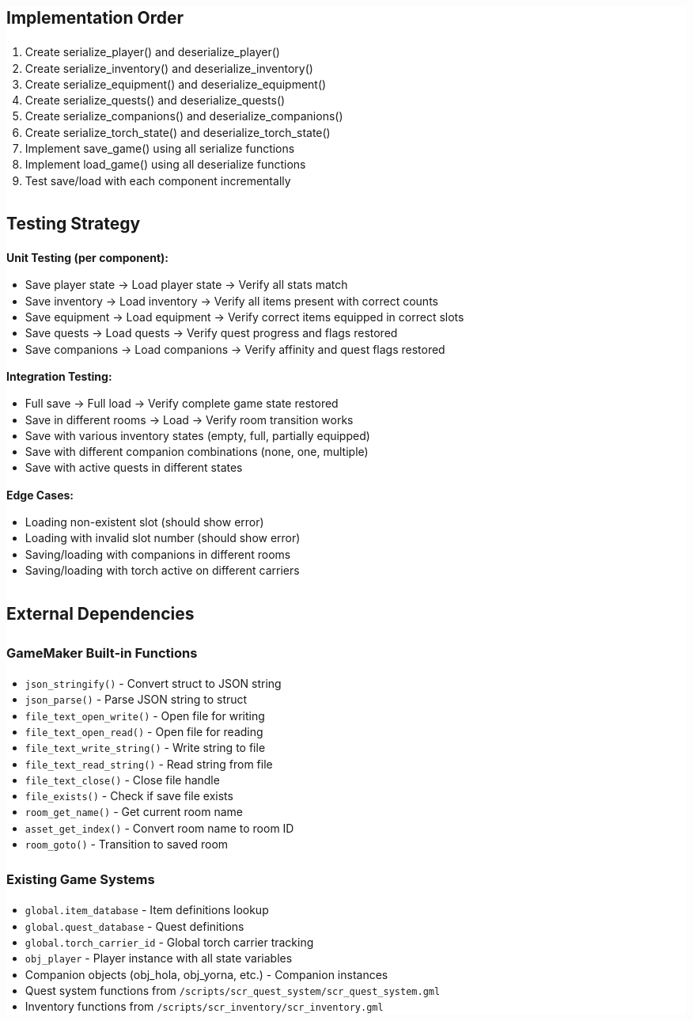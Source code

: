 ## Implementation Order

1. Create serialize_player() and deserialize_player()
2. Create serialize_inventory() and deserialize_inventory()
3. Create serialize_equipment() and deserialize_equipment()
4. Create serialize_quests() and deserialize_quests()
5. Create serialize_companions() and deserialize_companions()
6. Create serialize_torch_state() and deserialize_torch_state()
7. Implement save_game() using all serialize functions
8. Implement load_game() using all deserialize functions
9. Test save/load with each component incrementally

## Testing Strategy

**Unit Testing (per component):**
- Save player state → Load player state → Verify all stats match
- Save inventory → Load inventory → Verify all items present with correct counts
- Save equipment → Load equipment → Verify correct items equipped in correct slots
- Save quests → Load quests → Verify quest progress and flags restored
- Save companions → Load companions → Verify affinity and quest flags restored

**Integration Testing:**
- Full save → Full load → Verify complete game state restored
- Save in different rooms → Load → Verify room transition works
- Save with various inventory states (empty, full, partially equipped)
- Save with different companion combinations (none, one, multiple)
- Save with active quests in different states

**Edge Cases:**
- Loading non-existent slot (should show error)
- Loading with invalid slot number (should show error)
- Saving/loading with companions in different rooms
- Saving/loading with torch active on different carriers

## External Dependencies

### GameMaker Built-in Functions
- `json_stringify()` - Convert struct to JSON string
- `json_parse()` - Parse JSON string to struct
- `file_text_open_write()` - Open file for writing
- `file_text_open_read()` - Open file for reading
- `file_text_write_string()` - Write string to file
- `file_text_read_string()` - Read string from file
- `file_text_close()` - Close file handle
- `file_exists()` - Check if save file exists
- `room_get_name()` - Get current room name
- `asset_get_index()` - Convert room name to room ID
- `room_goto()` - Transition to saved room

### Existing Game Systems
- `global.item_database` - Item definitions lookup
- `global.quest_database` - Quest definitions
- `global.torch_carrier_id` - Global torch carrier tracking
- `obj_player` - Player instance with all state variables
- Companion objects (obj_hola, obj_yorna, etc.) - Companion instances
- Quest system functions from `/scripts/scr_quest_system/scr_quest_system.gml`
- Inventory functions from `/scripts/scr_inventory/scr_inventory.gml`
